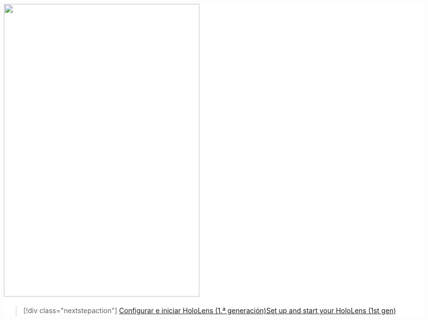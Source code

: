 <img src="images/hl1-serial-number.png" width="400" height="600" />

> [!div class="nextstepaction"]
> [<span data-ttu-id="b9b69-237">Configurar e iniciar HoloLens (1.ª generación)</span><span class="sxs-lookup"><span data-stu-id="b9b69-237">Set up and start your HoloLens (1st gen)</span></span>](hololens1-setup.md)
